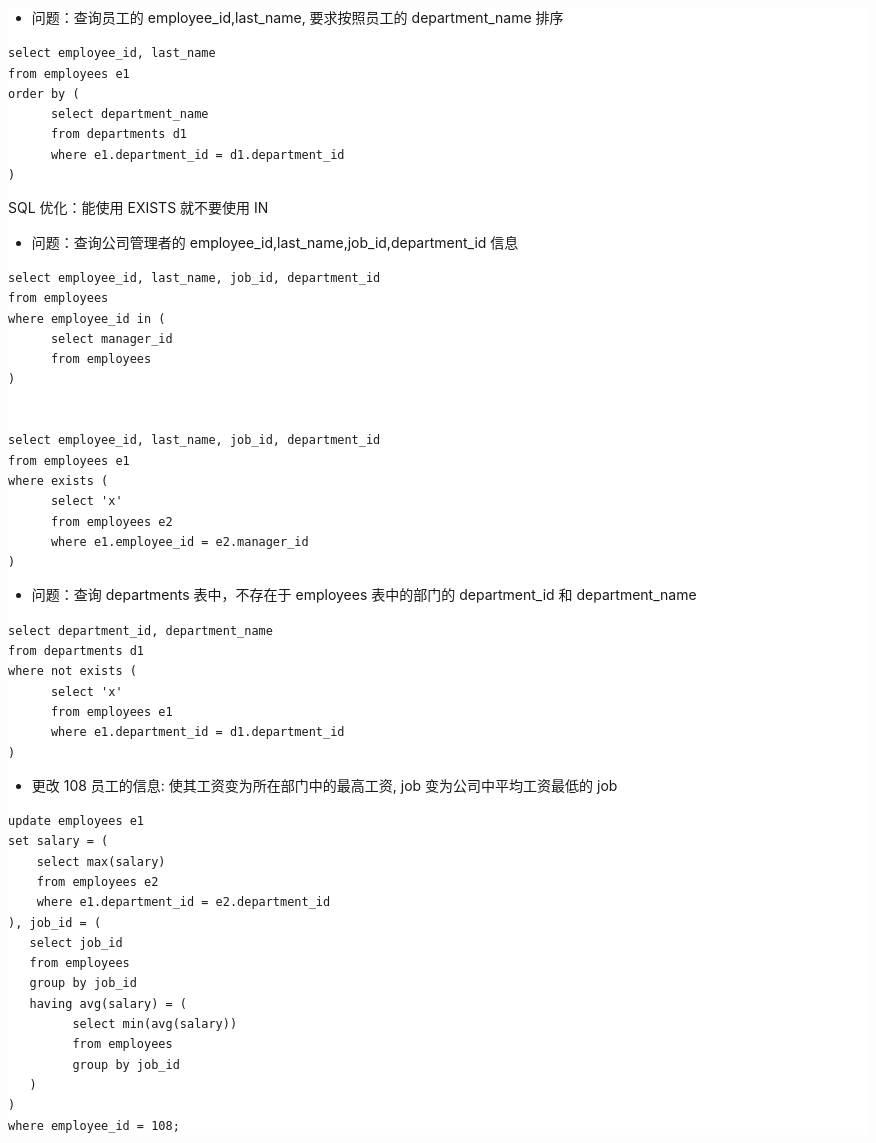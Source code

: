 *   问题：查询员工的 employee_id,last_name, 要求按照员工的 department_name 排序
    

```
select employee_id, last_name
from employees e1
order by (
      select department_name
      from departments d1
      where e1.department_id = d1.department_id
)
```

SQL 优化：能使用 EXISTS 就不要使用 IN

*   问题：查询公司管理者的 employee_id,last_name,job_id,department_id 信息
    

```
select employee_id, last_name, job_id, department_id
from employees
where employee_id in (
      select manager_id
      from employees
)


select employee_id, last_name, job_id, department_id
from employees e1
where exists (
      select 'x'
      from employees e2
      where e1.employee_id = e2.manager_id
) 
```

*   问题：查询 departments 表中，不存在于 employees 表中的部门的 department_id 和 department_name
    

```
select department_id, department_name
from departments d1
where not exists (
      select 'x'
      from employees e1
      where e1.department_id = d1.department_id
)
```

*   更改 108 员工的信息: 使其工资变为所在部门中的最高工资, job 变为公司中平均工资最低的 job
    

```
update employees e1
set salary = (
    select max(salary)
    from employees e2
    where e1.department_id = e2.department_id
), job_id = (
   select job_id
   from employees
   group by job_id
   having avg(salary) = (
         select min(avg(salary))
         from employees
         group by job_id
   )
)
where employee_id = 108;
```
